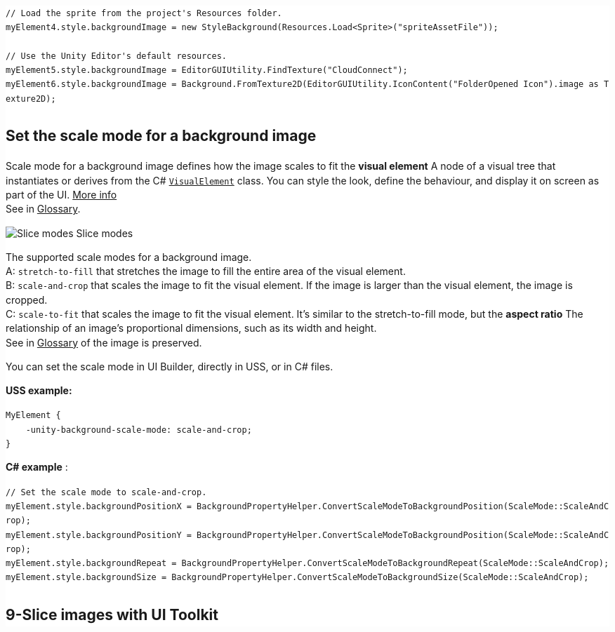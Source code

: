     // Load the sprite from the project's Resources folder.
    myElement4.style.backgroundImage = new StyleBackground(Resources.Load<Sprite>("spriteAssetFile"));
    
    // Use the Unity Editor's default resources.
    myElement5.style.backgroundImage = EditorGUIUtility.FindTexture("CloudConnect");
    myElement6.style.backgroundImage = Background.FromTexture2D(EditorGUIUtility.IconContent("FolderOpened Icon").image as Texture2D);
    

## Set the scale mode for a background image

Scale mode for a background image defines how the image scales to fit the
**visual element** A node of a visual tree that instantiates or derives from
the C# [`VisualElement`](../ScriptReference/UIElements.VisualElement.html)
class. You can style the look, define the behaviour, and display it on screen
as part of the UI. [More info](UIE-VisualTree.html)  
See in [Glossary](Glossary.html#Visualelement).

![Slice modes](../uploads/Main/uitk/slice-modes.png) Slice modes

The supported scale modes for a background image.  
A: `stretch-to-fill` that stretches the image to fill the entire area of the
visual element.  
B: `scale-and-crop` that scales the image to fit the visual element. If the
image is larger than the visual element, the image is cropped.  
C: `scale-to-fit` that scales the image to fit the visual element. It’s
similar to the stretch-to-fill mode, but the **aspect ratio** The relationship
of an image’s proportional dimensions, such as its width and height.  
See in [Glossary](Glossary.html#AspectRatio) of the image is preserved.

You can set the scale mode in UI Builder, directly in USS, or in C# files.

**USS example:**

    
    
    MyElement {
        -unity-background-scale-mode: scale-and-crop;
    }
    

**C# example** :

    
    
    // Set the scale mode to scale-and-crop.
    myElement.style.backgroundPositionX = BackgroundPropertyHelper.ConvertScaleModeToBackgroundPosition(ScaleMode::ScaleAndCrop);
    myElement.style.backgroundPositionY = BackgroundPropertyHelper.ConvertScaleModeToBackgroundPosition(ScaleMode::ScaleAndCrop);
    myElement.style.backgroundRepeat = BackgroundPropertyHelper.ConvertScaleModeToBackgroundRepeat(ScaleMode::ScaleAndCrop);
    myElement.style.backgroundSize = BackgroundPropertyHelper.ConvertScaleModeToBackgroundSize(ScaleMode::ScaleAndCrop);
    

## 9-Slice images with UI Toolkit
